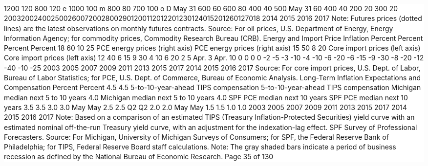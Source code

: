 1200 120 800 120 e
1000 100 m
800 80 700 100 o
D
May 31
600 60
600 80
400 40 500 May 31 60
400 40
200 20 300 20
2003200240025002600720028002901200112012201230124015201260127018 2014 2015 2016 2017
Note: Futures prices (dotted lines) are the latest observations on monthly futures contracts.
Source: For oil prices, U.S. Department of Energy, Energy Information Agency; for commodity prices, Commodity Research Bureau (CRB).
Energy and Import Price Inflation
Percent Percent Percent Percent
18 60 10 25
PCE energy prices (right axis) PCE energy prices (right axis)
15 50 8 20
Core import prices (left axis) Core import prices (left axis)
12 40 6 15
9 30 4 10
6 20 2 5
Apr.
3 Apr. 10 0 0
0 0 -2 -5
-3 -10 -4 -10
-6 -20 -6 -15
-9 -30 -8 -20
-12 -40 -10 -25
2003 2005 2007 2009 2011 2013 2015 2017 2014 2015 2016 2017
Source: For core import prices, U.S. Dept. of Labor, Bureau of Labor Statistics; for PCE, U.S. Dept. of Commerce, Bureau of Economic Analysis.
Long-Term Inflation Expectations and Compensation
Percent Percent
4.5 4.5
5-to-10-year-ahead TIPS compensation 5-to-10-year-ahead TIPS compensation
Michigan median next 5 to 10 years 4.0 Michigan median next 5 to 10 years 4.0
SPF PCE median next 10 years SPF PCE median next 10 years
3.5 3.5
3.0 3.0
May May
2.5 2.5
Q2 Q2
2.0 2.0
May
May 1.5 1.5
1.0 1.0
2003 2005 2007 2009 2011 2013 2015 2017 2014 2015 2016 2017
Note: Based on a comparison of an estimated TIPS (Treasury Inflation-Protected Securities) yield curve with an estimated nominal off-the-run
Treasury yield curve, with an adjustment for the indexation-lag effect.
SPF Survey of Professional Forecasters.
Source: For Michigan, University of Michigan Surveys of Consumers; for SPF, the Federal Reserve Bank of Philadelphia; for
TIPS, Federal Reserve Board staff calculations.
Note: The gray shaded bars indicate a period of business recession as defined by the National Bureau of Economic Research.
Page 35 of 130
